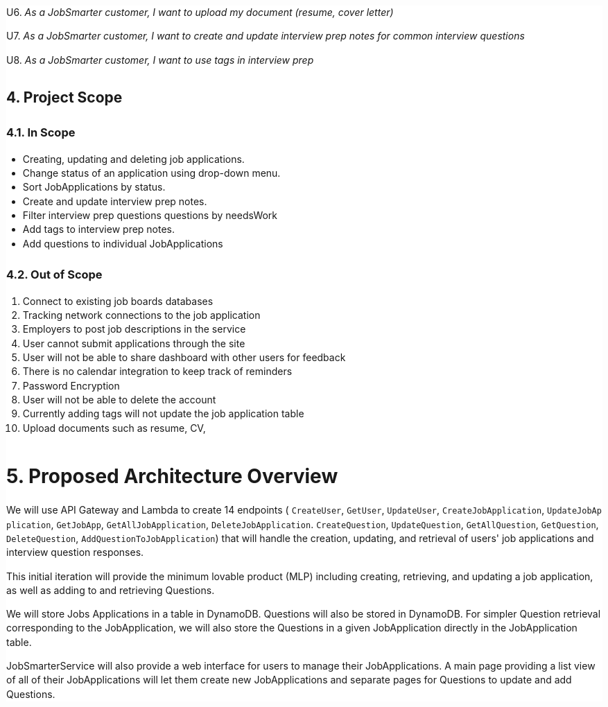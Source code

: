 U6. *As a JobSmarter customer, I want to upload my document (resume, cover letter)*

U7. *As a JobSmarter customer, I want to create and update interview prep notes for common interview questions*

U8. *As a JobSmarter customer, I want to use tags in interview prep*


## 4. Project Scope

### 4.1. In Scope

* Creating, updating and deleting job applications.
* Change status of an application using drop-down menu.
* Sort JobApplications by status.
* Create and update interview prep notes.
* Filter interview prep questions questions by needsWork
* Add tags to interview prep notes.
* Add questions to individual JobApplications

### 4.2. Out of Scope

1. Connect to existing job boards databases
2. Tracking network connections to the job application
3. Employers to post job descriptions in the service
4. User cannot submit applications through the site
5. User will not be able to share dashboard with other users for feedback
6. There is no calendar integration to keep track of reminders
7. Password Encryption
8. User will not be able to delete the account
9. Currently adding tags will not update the job application table
10. Upload documents such as resume, CV,

# 5. Proposed Architecture Overview

We will use API Gateway and Lambda to create 14 endpoints 
( `CreateUser`, `GetUser`, `UpdateUser`,  `CreateJobApplication`, `UpdateJobApplication`, `GetJobApp`, 
`GetAllJobApplication`, `DeleteJobApplication`. `CreateQuestion`, `UpdateQuestion`, `GetAllQuestion`, 
`GetQuestion`, `DeleteQuestion`, `AddQuestionToJobApplication`) that will handle the 
creation, updating, and retrieval of users' job applications and interview question responses.

This initial iteration will provide the minimum lovable product (MLP) including creating, retrieving, and updating a job application, as well as adding to and
retrieving Questions.

We will store Jobs Applications in a table in DynamoDB. Questions will also be stored in DynamoDB. For simpler Question retrieval
corresponding to the JobApplication, we will also store the Questions in a given JobApplication directly in the JobApplication table.

JobSmarterService will also provide a web interface for users to manage their JobApplications.
A main page providing a list view of all of their JobApplications will let them create new JobApplications and separate pages for Questions to update
and add Questions.
